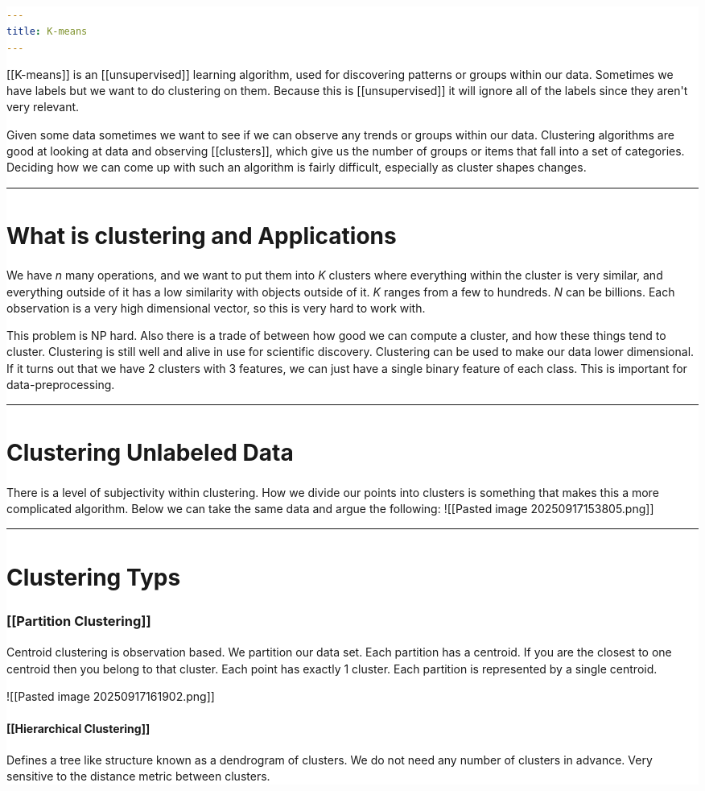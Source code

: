 ```yaml
---
title: K-means
---
```

[[K-means]] is an [[unsupervised]] learning algorithm, used for discovering patterns or groups within our data. Sometimes we have labels but we want to do clustering on them. Because this is [[unsupervised]] it will ignore all of the labels since they aren't very relevant. 

Given some data sometimes we want to see if we can observe any trends or groups within our data. Clustering algorithms are good at looking at data and observing [[clusters]], which give us the number of groups or items that fall into a set of categories. Deciding how we can come up with such an algorithm is fairly difficult, especially as cluster shapes changes.

---
# What is clustering and Applications
We have $n$ many operations, and we want to put them into $K$ clusters where everything within the cluster is very similar, and everything outside of it has a low similarity with objects outside of it. $K$ ranges from a few to hundreds. $N$ can be billions. Each observation is a very high dimensional vector, so this is very hard to work with.

This problem is NP hard. Also there is a trade of between how good we can compute a cluster, and how these things tend to cluster. Clustering is still well and alive in use for scientific discovery. Clustering can be used to make our data lower dimensional. If it turns out that we have 2 clusters with 3 features, we can just have a single binary feature of each class. This is important for data-preprocessing. 

---
# Clustering Unlabeled Data 

There is a level of subjectivity within clustering. How we divide our points into clusters is something that makes this a more complicated algorithm. Below we can take the same data and argue the following:
![[Pasted image 20250917153805.png]]

---
# Clustering Typs

### [[Partition Clustering]]
Centroid clustering is observation based. We partition our data set. Each partition has a centroid. If you are the closest to one centroid then you belong to that cluster. Each point has exactly 1 cluster. Each partition is represented by a single centroid. 

![[Pasted image 20250917161902.png]]

#### [[Hierarchical Clustering]]
Defines a tree like structure known as a dendrogram of clusters. We do not need any number of clusters in advance. Very sensitive to the distance metric between clusters.
